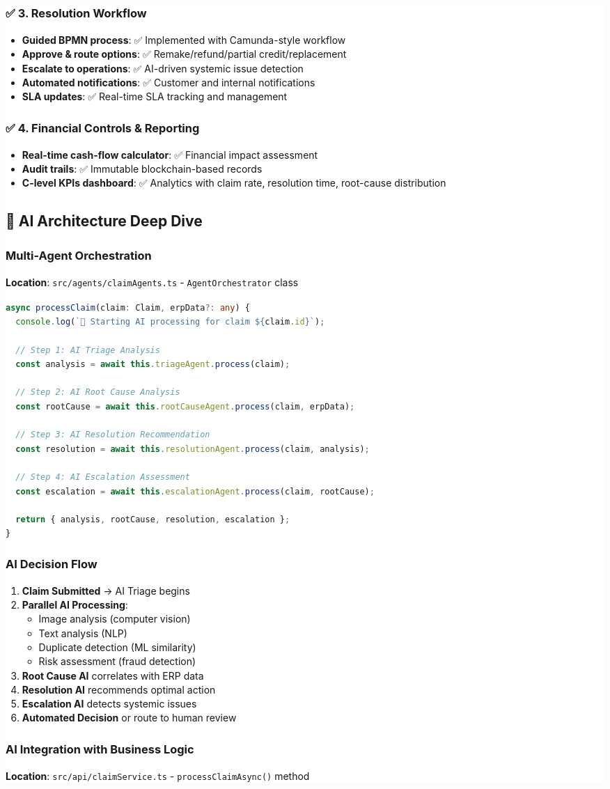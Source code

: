 ### ✅ 3. Resolution Workflow
- **Guided BPMN process**: ✅ Implemented with Camunda-style workflow
- **Approve & route options**: ✅ Remake/refund/partial credit/replacement
- **Escalate to operations**: ✅ AI-driven systemic issue detection
- **Automated notifications**: ✅ Customer and internal notifications
- **SLA updates**: ✅ Real-time SLA tracking and management

### ✅ 4. Financial Controls & Reporting
- **Real-time cash-flow calculator**: ✅ Financial impact assessment
- **Audit trails**: ✅ Immutable blockchain-based records
- **C-level KPIs dashboard**: ✅ Analytics with claim rate, resolution time, root-cause distribution

## 🧠 AI Architecture Deep Dive

### Multi-Agent Orchestration
**Location**: `src/agents/claimAgents.ts` - `AgentOrchestrator` class

```typescript
async processClaim(claim: Claim, erpData?: any) {
  console.log(`🤖 Starting AI processing for claim ${claim.id}`);

  // Step 1: AI Triage Analysis
  const analysis = await this.triageAgent.process(claim);

  // Step 2: AI Root Cause Analysis
  const rootCause = await this.rootCauseAgent.process(claim, erpData);

  // Step 3: AI Resolution Recommendation
  const resolution = await this.resolutionAgent.process(claim, analysis);

  // Step 4: AI Escalation Assessment
  const escalation = await this.escalationAgent.process(claim, rootCause);

  return { analysis, rootCause, resolution, escalation };
}
```

### AI Decision Flow
1. **Claim Submitted** → AI Triage begins
2. **Parallel AI Processing**:
   - Image analysis (computer vision)
   - Text analysis (NLP)
   - Duplicate detection (ML similarity)
   - Risk assessment (fraud detection)
3. **Root Cause AI** correlates with ERP data
4. **Resolution AI** recommends optimal action
5. **Escalation AI** detects systemic issues
6. **Automated Decision** or route to human review

### AI Integration with Business Logic
**Location**: `src/api/claimService.ts` - `processClaimAsync()` method
